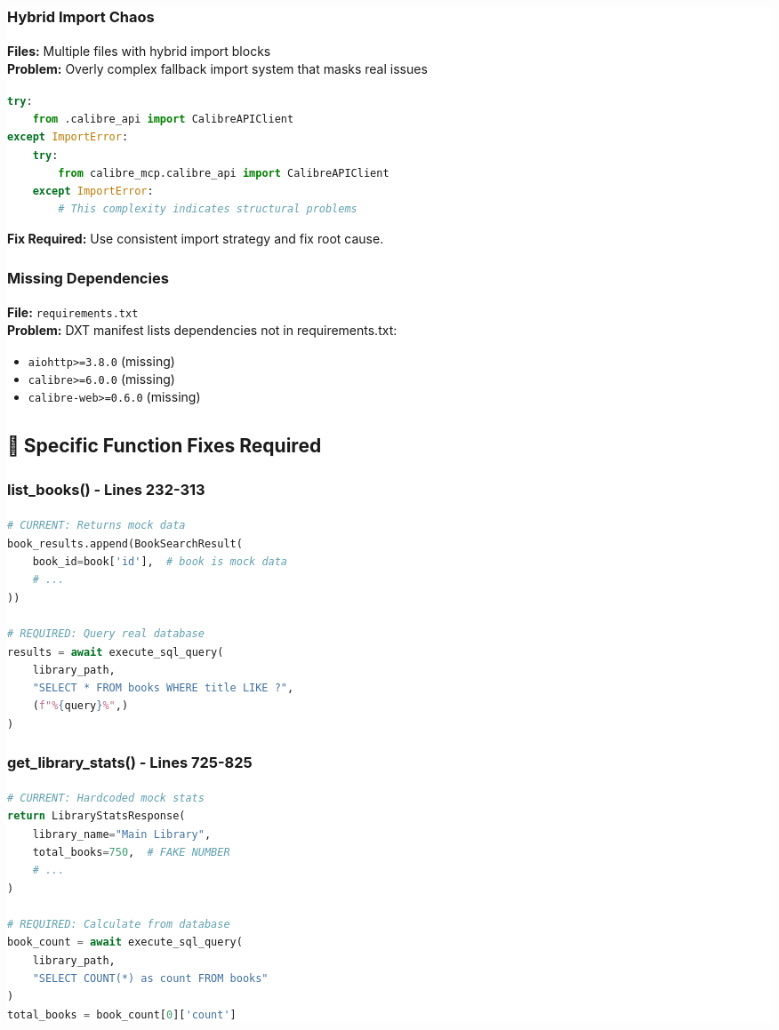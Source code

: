 ### **Hybrid Import Chaos**
**Files:** Multiple files with hybrid import blocks  
**Problem:** Overly complex fallback import system that masks real issues
```python
try:
    from .calibre_api import CalibreAPIClient
except ImportError:
    try:
        from calibre_mcp.calibre_api import CalibreAPIClient
    except ImportError:
        # This complexity indicates structural problems
```
**Fix Required:** Use consistent import strategy and fix root cause.

### **Missing Dependencies**
**File:** `requirements.txt`  
**Problem:** DXT manifest lists dependencies not in requirements.txt:
- `aiohttp>=3.8.0` (missing)
- `calibre>=6.0.0` (missing) 
- `calibre-web>=0.6.0` (missing)

## 🎯 **Specific Function Fixes Required**

### **list_books() - Lines 232-313**
```python
# CURRENT: Returns mock data
book_results.append(BookSearchResult(
    book_id=book['id'],  # book is mock data
    # ...
))

# REQUIRED: Query real database
results = await execute_sql_query(
    library_path, 
    "SELECT * FROM books WHERE title LIKE ?",
    (f"%{query}%",)
)
```

### **get_library_stats() - Lines 725-825**
```python
# CURRENT: Hardcoded mock stats
return LibraryStatsResponse(
    library_name="Main Library",
    total_books=750,  # FAKE NUMBER
    # ...
)

# REQUIRED: Calculate from database
book_count = await execute_sql_query(
    library_path,
    "SELECT COUNT(*) as count FROM books"
)
total_books = book_count[0]['count']
```
